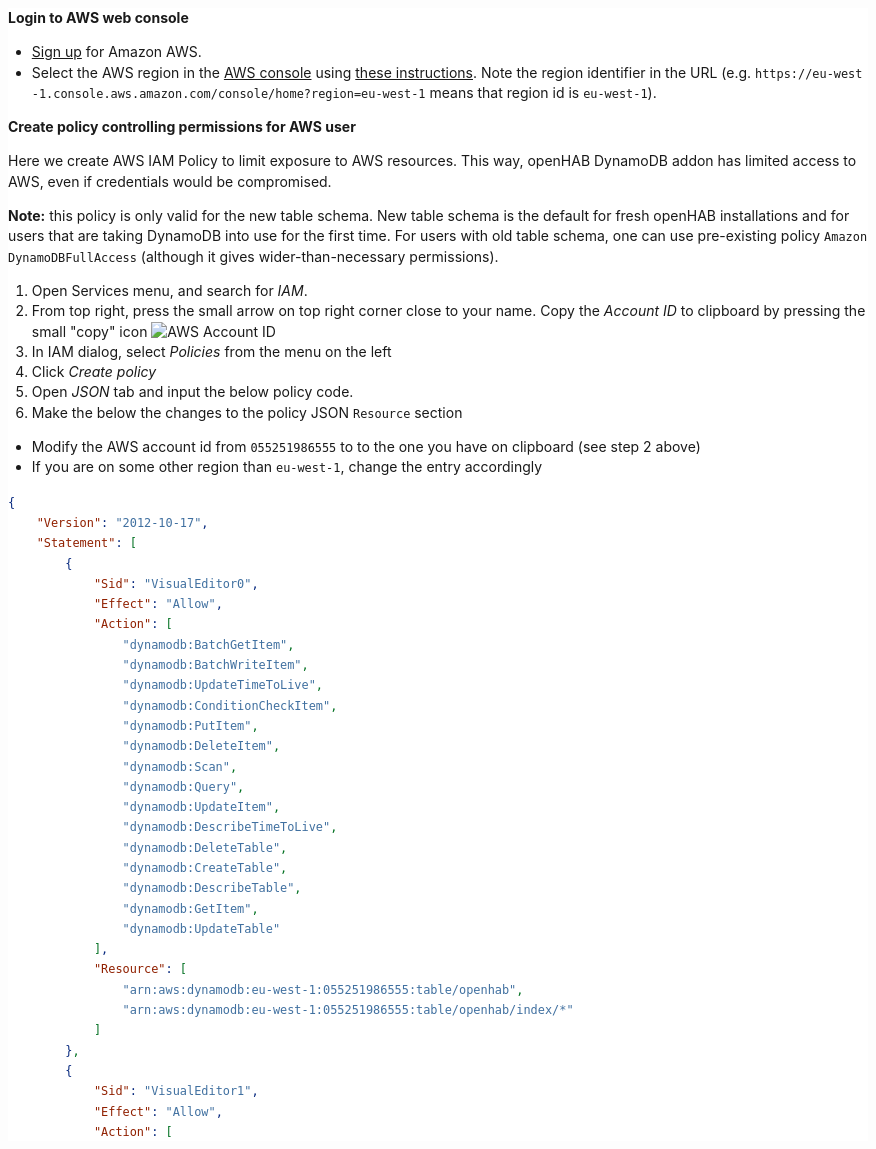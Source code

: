 **Login to AWS web console**

- [Sign up](https://aws.amazon.com/) for Amazon AWS.
- Select the AWS region in the [AWS console](https://console.aws.amazon.com/) using [these instructions](https://docs.aws.amazon.com/awsconsolehelpdocs/latest/gsg/getting-started.html#select-region). Note the region identifier in the URL (e.g. `https://eu-west-1.console.aws.amazon.com/console/home?region=eu-west-1` means that region id is `eu-west-1`).


**Create policy controlling permissions for AWS user**

Here we create AWS IAM Policy to limit exposure to AWS resources.
This way, openHAB DynamoDB addon has limited access to AWS, even if credentials would be compromised.

**Note:** this policy is only valid for the new table schema.
New table schema is the default for fresh openHAB installations and for users that are taking DynamoDB into use for the first time.
For users with old table schema, one can use pre-existing policy `AmazonDynamoDBFullAccess` (although it gives wider-than-necessary permissions).

  1. Open Services menu, and search for _IAM_.
  1. From top right, press the small arrow on top right corner close to your name. Copy the _Account ID_ to clipboard by pressing the small "copy" icon
  ![AWS Account ID](doc/aws_account_id.png)
  1. In IAM dialog, select _Policies_ from the menu on the left
  1. Click _Create policy_
  1. Open _JSON_ tab and input the below policy code.
  1. Make the below the changes to the policy JSON `Resource` section

- Modify the AWS account id from `055251986555` to to the one you have on clipboard (see step 2 above)
- If you are on some other region than `eu-west-1`, change the entry accordingly

```json
{
    "Version": "2012-10-17",
    "Statement": [
        {
            "Sid": "VisualEditor0",
            "Effect": "Allow",
            "Action": [
                "dynamodb:BatchGetItem",
                "dynamodb:BatchWriteItem",
                "dynamodb:UpdateTimeToLive",
                "dynamodb:ConditionCheckItem",
                "dynamodb:PutItem",
                "dynamodb:DeleteItem",
                "dynamodb:Scan",
                "dynamodb:Query",
                "dynamodb:UpdateItem",
                "dynamodb:DescribeTimeToLive",
                "dynamodb:DeleteTable",
                "dynamodb:CreateTable",
                "dynamodb:DescribeTable",
                "dynamodb:GetItem",
                "dynamodb:UpdateTable"
            ],
            "Resource": [
                "arn:aws:dynamodb:eu-west-1:055251986555:table/openhab",
                "arn:aws:dynamodb:eu-west-1:055251986555:table/openhab/index/*"
            ]
        },
        {
            "Sid": "VisualEditor1",
            "Effect": "Allow",
            "Action": [
```